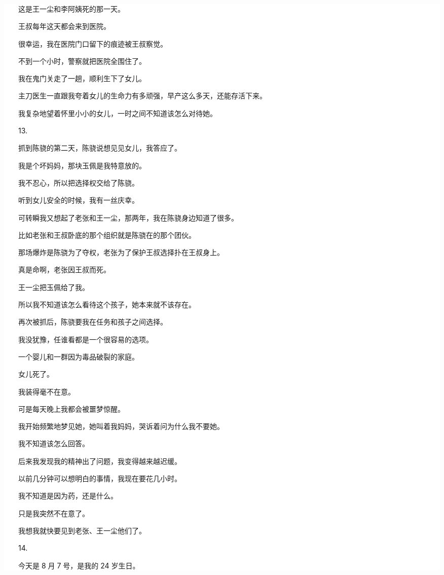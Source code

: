 &emsp;&emsp;这是王一尘和李阿姨死的那一天。  
  
&emsp;&emsp;王叔每年这天都会来到医院。  
  
&emsp;&emsp;很幸运，我在医院门口留下的痕迹被王叔察觉。  
  
&emsp;&emsp;不到一个小时，警察就把医院全围住了。  
  
&emsp;&emsp;我在鬼门关走了一趟，顺利生下了女儿。  
  
&emsp;&emsp;主刀医生一直跟我夸着女儿的生命力有多顽强，早产这么多天，还能存活下来。  
  
&emsp;&emsp;我复杂地望着怀里小小的女儿，一时之间不知道该怎么对待她。  
  
&emsp;&emsp;13.  
  
&emsp;&emsp;抓到陈骁的第二天，陈骁说想见见女儿，我答应了。  
  
&emsp;&emsp;我是个坏妈妈，那块玉佩是我特意放的。  
  
&emsp;&emsp;我不忍心，所以把选择权交给了陈骁。  
  
&emsp;&emsp;听到女儿安全的时候，我有一丝庆幸。  
  
&emsp;&emsp;可转瞬我又想起了老张和王一尘，那两年，我在陈骁身边知道了很多。  
  
&emsp;&emsp;比如老张和王叔卧底的那个组织就是陈骁在的那个团伙。  
  
&emsp;&emsp;那场爆炸是陈骁为了夺权，老张为了保护王叔选择扑在王叔身上。  
  
&emsp;&emsp;真是命啊，老张因王叔而死。  
  
&emsp;&emsp;王一尘把玉佩给了我。  
  
&emsp;&emsp;所以我不知道该怎么看待这个孩子，她本来就不该存在。  
  
&emsp;&emsp;再次被抓后，陈骁要我在任务和孩子之间选择。  
  
&emsp;&emsp;我没犹豫，任谁看都是一个很容易的选项。  
  
&emsp;&emsp;一个婴儿和一群因为毒品破裂的家庭。  
  
&emsp;&emsp;女儿死了。  
  
&emsp;&emsp;我装得毫不在意。  
  
&emsp;&emsp;可是每天晚上我都会被噩梦惊醒。  
  
&emsp;&emsp;我开始频繁地梦见她，她叫着我妈妈，哭诉着问为什么我不要她。  
  
&emsp;&emsp;我不知道该怎么回答。  
  
&emsp;&emsp;后来我发现我的精神出了问题，我变得越来越迟缓。  
  
&emsp;&emsp;以前几分钟可以想明白的事情，我现在要花几小时。  
  
&emsp;&emsp;我不知道是因为药，还是什么。  
  
&emsp;&emsp;只是我突然不在意了。  
  
&emsp;&emsp;我想我就快要见到老张、王一尘他们了。  
  
&emsp;&emsp;14.  
  
&emsp;&emsp;今天是 8 月 7 号，是我的 24 岁生日。  
  